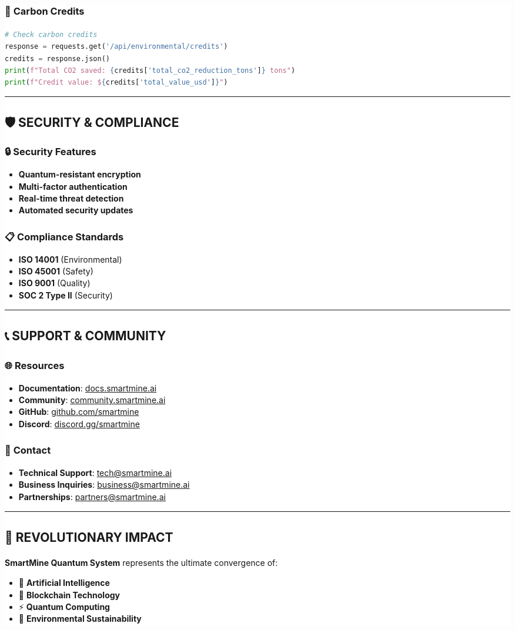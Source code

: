 ### 🌱 **Carbon Credits**
```python
# Check carbon credits
response = requests.get('/api/environmental/credits')
credits = response.json()
print(f"Total CO2 saved: {credits['total_co2_reduction_tons']} tons")
print(f"Credit value: ${credits['total_value_usd']}")
```

---

## 🛡️ **SECURITY & COMPLIANCE**

### 🔒 **Security Features**
- **Quantum-resistant encryption**
- **Multi-factor authentication**
- **Real-time threat detection**
- **Automated security updates**

### 📋 **Compliance Standards**
- **ISO 14001** (Environmental)
- **ISO 45001** (Safety)
- **ISO 9001** (Quality)
- **SOC 2 Type II** (Security)

---

## 📞 **SUPPORT & COMMUNITY**

### 🌐 **Resources**
- **Documentation**: [docs.smartmine.ai](https://docs.smartmine.ai)
- **Community**: [community.smartmine.ai](https://community.smartmine.ai)
- **GitHub**: [github.com/smartmine](https://github.com/smartmine)
- **Discord**: [discord.gg/smartmine](https://discord.gg/smartmine)

### 📧 **Contact**
- **Technical Support**: tech@smartmine.ai
- **Business Inquiries**: business@smartmine.ai
- **Partnerships**: partners@smartmine.ai

---

## 🎉 **REVOLUTIONARY IMPACT**

**SmartMine Quantum System** represents the ultimate convergence of:
- 🧠 **Artificial Intelligence**
- 🔗 **Blockchain Technology** 
- ⚡ **Quantum Computing**
- 🌱 **Environmental Sustainability**

